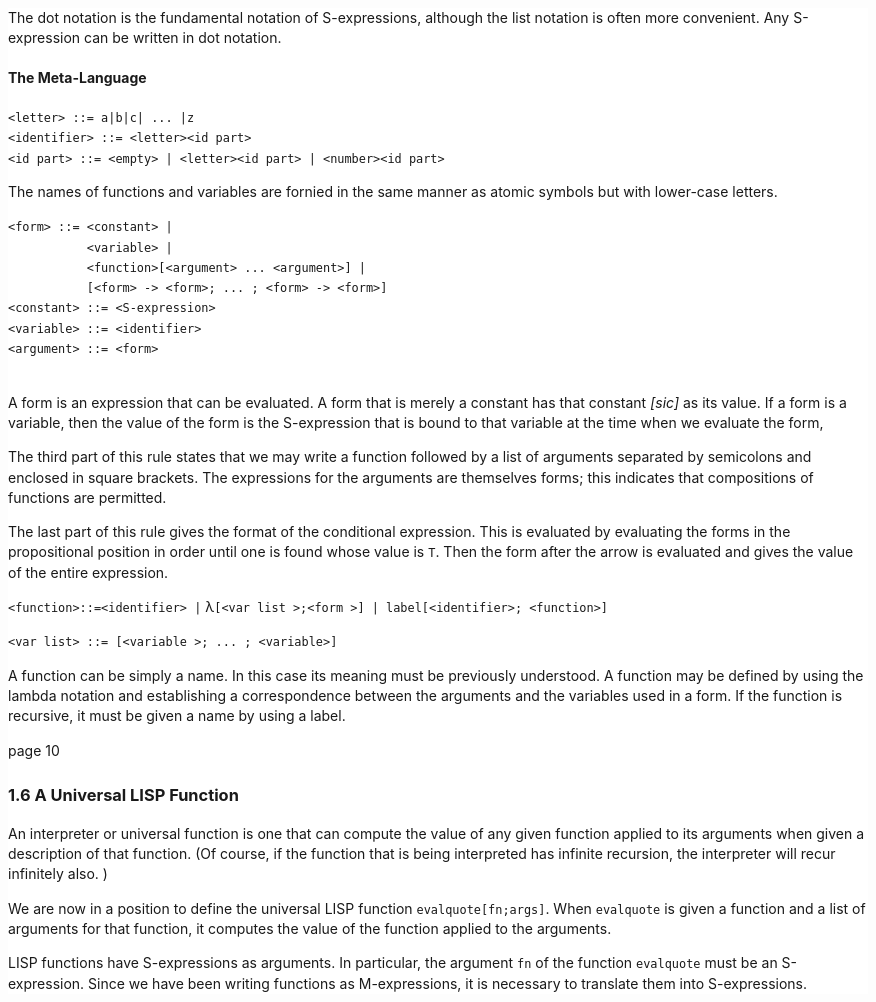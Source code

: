 The dot notation is the fundamental notation of S-expressions, although the list notation is often more convenient. Any S-expression can be written in dot notation.

#### The Meta-Language

```BNF
<letter> ::= a|b|c| ... |z
<identifier> ::= <letter><id part>
<id part> ::= <empty> | <letter><id part> | <number><id part>
```
The names of functions and variables are fornied in the same manner as atomic symbols but with lower-case letters.

```BNF
<form> ::= <constant> |
           <variable> |
           <function>[<argument> ... <argument>] |
           [<form> -> <form>; ... ; <form> -> <form>]
<constant> ::= <S-expression>
<variable> ::= <identifier>
<argument> ::= <form>
           
```

A form is an expression that can be evaluated. A form that is merely a constant has that constant *[sic]* as its value. If a form is a variable, then the value of the form is the S-expression that is bound to that variable at the time when we evaluate the form,

The third part of this rule states that we may write a function followed by a list of arguments separated by semicolons and enclosed in square brackets. The expressions for the arguments are themselves forms; this indicates that compositions of functions are permitted.

The last part of this rule gives the format of the conditional expression. This is evaluated by evaluating the forms in the propositional position in order until one is found whose value is `T`. Then the form after the arrow is evaluated and gives the value of the entire expression.

`<function>::=<identifier> |` &lambda;`[<var list >;<form >] | label[<identifier>; <function>]`

`<var list> ::= [<variable >; ... ; <variable>]`

A function can be simply a name. In this case its meaning must be previously understood. A function may be defined by using the lambda notation and establishing a correspondence between the arguments and the variables used in a form. If the function is recursive, it must be given a name by using a label.

<a name="page10">page 10</a>

### 1.6 A Universal LISP Function
An interpreter or universal function is one that can compute the value of any given function applied to its arguments when given a description of that function. (Of course, if the function that is being interpreted has infinite recursion, the interpreter will recur infinitely also. )

We are now in a position to define the universal LISP function `evalquote[fn;args]`. When `evalquote` is given a function and a list of arguments for that function, it computes the value of the function applied to the arguments.

LISP functions have S-expressions as arguments. In particular, the argument `fn` of the function `evalquote` must be an S-expression. Since we have been writing functions as M-expressions, it is necessary to translate them into S-expressions.
